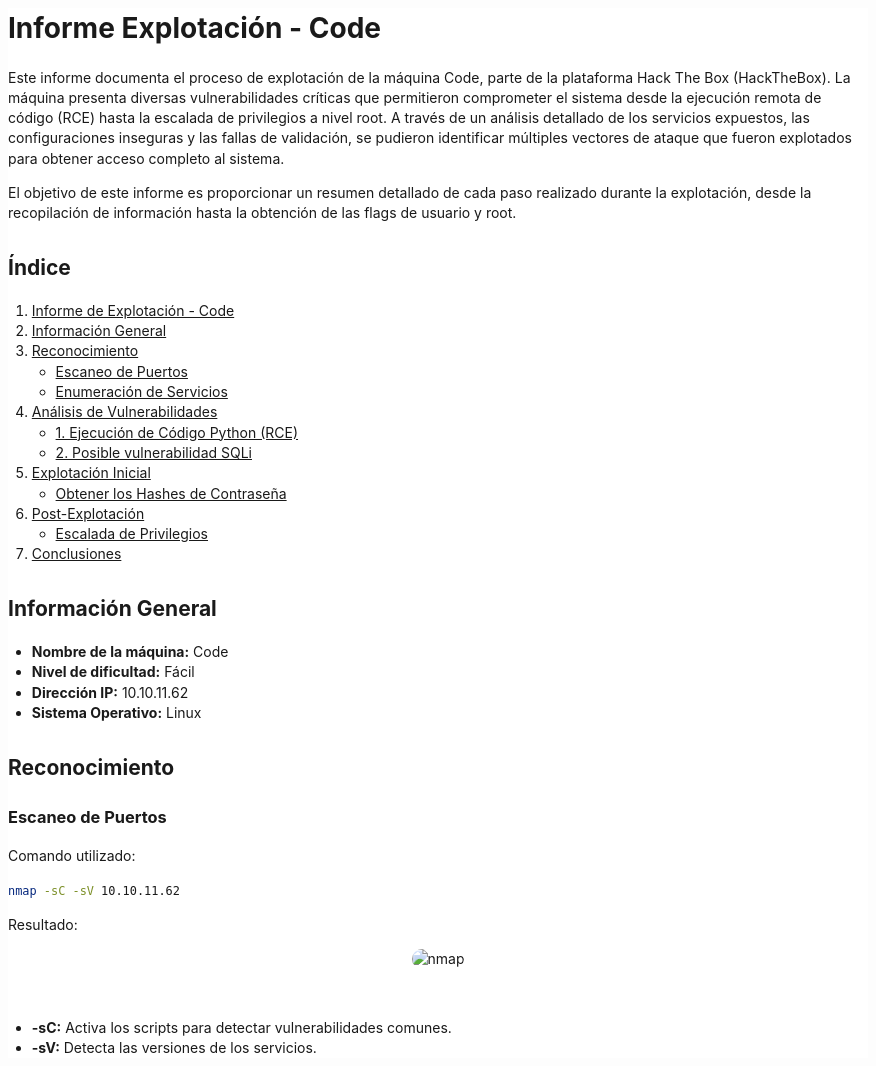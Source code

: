 # Informe Explotación - Code

Este informe documenta el proceso de explotación de la máquina Code, parte de la plataforma Hack The Box (HackTheBox). La máquina presenta diversas vulnerabilidades críticas que permitieron comprometer el sistema desde la ejecución remota de código (RCE) hasta la escalada de privilegios a nivel root. A través de un análisis detallado de los servicios expuestos, las configuraciones inseguras y las fallas de validación, se pudieron identificar múltiples vectores de ataque que fueron explotados para obtener acceso completo al sistema.

El objetivo de este informe es proporcionar un resumen detallado de cada paso realizado durante la explotación, desde la recopilación de información hasta la obtención de las flags de usuario y root.

## Índice

1. [Informe de Explotación - Code](#informe-de-explotación---code)
2. [Información General](#información-general)
3. [Reconocimiento](#reconocimiento)
    - [Escaneo de Puertos](#escaneo-de-puertos)
    - [Enumeración de Servicios](#enumeración-de-servicios)
4. [Análisis de Vulnerabilidades](#análisis-de-vulnerabilidades)
   - [1. Ejecución de Código Python (RCE)](#1-ejecución-de-código-python-rce)
   - [2. Posible vulnerabilidad SQLi](#2-posible-vulnerabilidad-sqli)
5. [Explotación Inicial](#explotación-inicial)
    - [Obtener los Hashes de Contraseña](#obtener-los-hashes-de-contraseña)
6. [Post-Explotación](#post-explotación)
    - [Escalada de Privilegios](#escalada-de-privilegios)
7. [Conclusiones](#conclusiones)


## Información General
- **Nombre de la máquina:** Code
- **Nivel de dificultad:** Fácil
- **Dirección IP:** 10.10.11.62
- **Sistema Operativo:** Linux

## Reconocimiento
### Escaneo de Puertos
Comando utilizado:
``` bash
nmap -sC -sV 10.10.11.62
```
Resultado:
<p align="center">
  <img src="https://github.com/ElChe1/Exploitation-Lab/blob/main/HackTheBox/Easy/Code/media/img/nmap.png" alt="nmap" style="border-radius: 10px;">
</p>

<br>

- **-sC:** Activa los scripts para detectar vulnerabilidades comunes.
- **-sV:** Detecta las versiones de los servicios.
